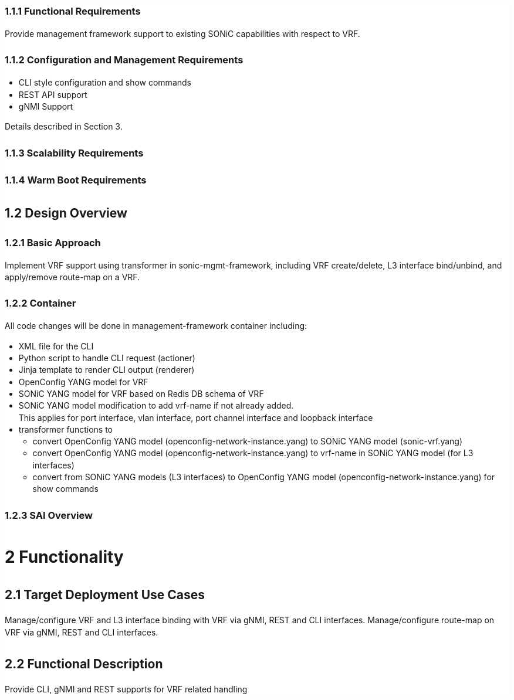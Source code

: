### 1.1.1 Functional Requirements
Provide management framework support to existing SONiC capabilities with respect to VRF. 

### 1.1.2 Configuration and Management Requirements
- CLI style configuration and show commands
- REST API support
- gNMI Support

Details described in Section 3.

### 1.1.3 Scalability Requirements

### 1.1.4 Warm Boot Requirements

## 1.2 Design Overview

### 1.2.1 Basic Approach
Implement VRF support using transformer in sonic-mgmt-framework, including VRF create/delete, L3 interface bind/unbind, and apply/remove route-map on a VRF.

### 1.2.2 Container
All code changes will be done in management-framework container including:
- XML file for the CLI
- Python script to handle CLI request (actioner)
- Jinja template to render CLI output (renderer)
- OpenConfig YANG model for VRF
- SONiC YANG model for VRF based on Redis DB schema of VRF 
- SONiC YANG model modification to add vrf-name if not already added.   
  This applies for port interface, vlan interface, port channel interface and loopback interface
- transformer functions to 
   * convert OpenConfig YANG model (openconfig-network-instance.yang) to SONiC YANG model (sonic-vrf.yang)
   * convert OpenConfig YANG model (openconfig-network-instance.yang) to vrf-name in SONiC YANG model (for L3 interfaces)
   * convert from SONiC YANG models (L3 interfaces) to OpenConfig YANG model (openconfig-network-instance.yang) for show commands

### 1.2.3 SAI Overview

# 2 Functionality

## 2.1 Target Deployment Use Cases
Manage/configure VRF and L3 interface binding with VRF via gNMI, REST and CLI interfaces.
Manage/configure route-map on VRF via gNMI, REST and CLI interfaces.

## 2.2 Functional Description
Provide CLI, gNMI and REST supports for VRF related handling

